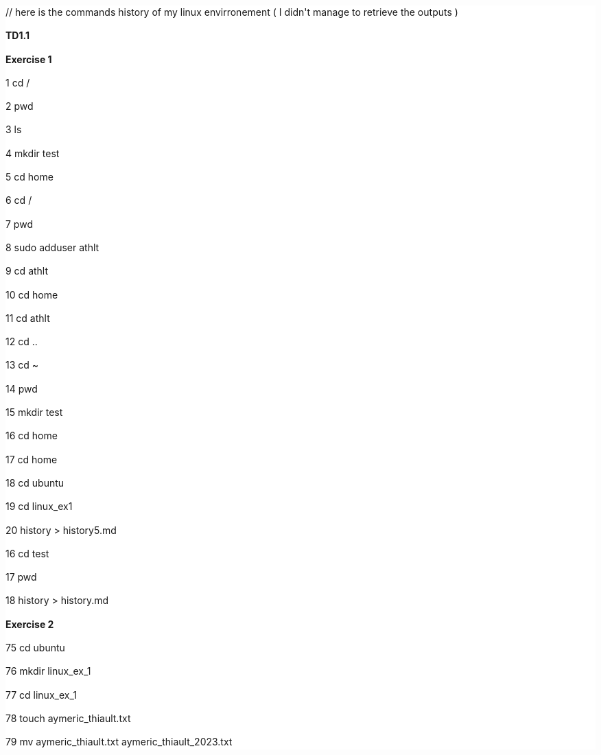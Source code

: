 // here is the commands history of my linux envirronement ( I didn't manage to retrieve the outputs )

__TD1.1__

__Exercise 1__

1  cd /

2  pwd

3  ls

4  mkdir test

5  cd home

6  cd /

7  pwd

8  sudo adduser athlt

9  cd athlt

10  cd home

11  cd athlt

12  cd ..

13  cd ~

14  pwd

15  mkdir test

16 cd home

17 cd home

18 cd ubuntu

19 cd linux_ex1

20 history > history5.md

16  cd test

17  pwd

18  history > history.md


__Exercise 2__


75  cd ubuntu

76  mkdir linux_ex_1

77  cd linux_ex_1

78  touch aymeric_thiault.txt

79  mv aymeric_thiault.txt aymeric_thiault_2023.txt
